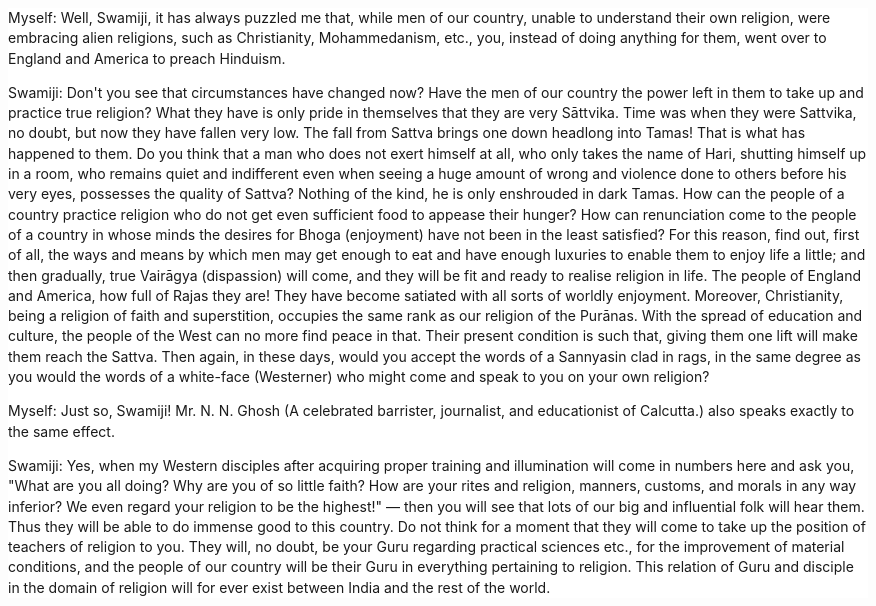 Myself: Well, Swamiji, it has always puzzled me that, while men of our
country, unable to understand their own religion, were embracing alien
religions, such as Christianity, Mohammedanism, etc., you, instead of
doing anything for them, went over to England and America to preach
Hinduism.

Swamiji: Don't you see that circumstances have changed now? Have the men
of our country the power left in them to take up and practice true
religion? What they have is only pride in themselves that they are very
Sāttvika. Time was when they were Sattvika, no doubt, but now they have
fallen very low. The fall from Sattva brings one down headlong into
Tamas! That is what has happened to them. Do you think that a man who
does not exert himself at all, who only takes the name of Hari, shutting
himself up in a room, who remains quiet and indifferent even when seeing
a huge amount of wrong and violence done to others before his very eyes,
possesses the quality of Sattva? Nothing of the kind, he is only
enshrouded in dark Tamas. How can the people of a country practice
religion who do not get even sufficient food to appease their hunger?
How can renunciation come to the people of a country in whose minds the
desires for Bhoga (enjoyment) have not been in the least satisfied? For
this reason, find out, first of all, the ways and means by which men may
get enough to eat and have enough luxuries to enable them to enjoy life
a little; and then gradually, true Vairāgya (dispassion) will come, and
they will be fit and ready to realise religion in life. The people of
England and America, how full of Rajas they are! They have become
satiated with all sorts of worldly enjoyment. Moreover, Christianity,
being a religion of faith and superstition, occupies the same rank as
our religion of the Purānas. With the spread of education and culture,
the people of the West can no more find peace in that. Their present
condition is such that, giving them one lift will make them reach the
Sattva. Then again, in these days, would you accept the words of a
Sannyasin clad in rags, in the same degree as you would the words of a
white-face (Westerner) who might come and speak to you on your own
religion?

Myself: Just so, Swamiji! Mr. N. N. Ghosh (A celebrated barrister,
journalist, and educationist of Calcutta.) also speaks exactly to the
same effect.

Swamiji: Yes, when my Western disciples after acquiring proper training
and illumination will come in numbers here and ask you, "What are you
all doing? Why are you of so little faith? How are your rites and
religion, manners, customs, and morals in any way inferior? We even
regard your religion to be the highest!" — then you will see that lots
of our big and influential folk will hear them. Thus they will be able
to do immense good to this country. Do not think for a moment that they
will come to take up the position of teachers of religion to you. They
will, no doubt, be your Guru regarding practical sciences etc., for the
improvement of material conditions, and the people of our country will
be their Guru in everything pertaining to religion. This relation of
Guru and disciple in the domain of religion will for ever exist between
India and the rest of the world.
